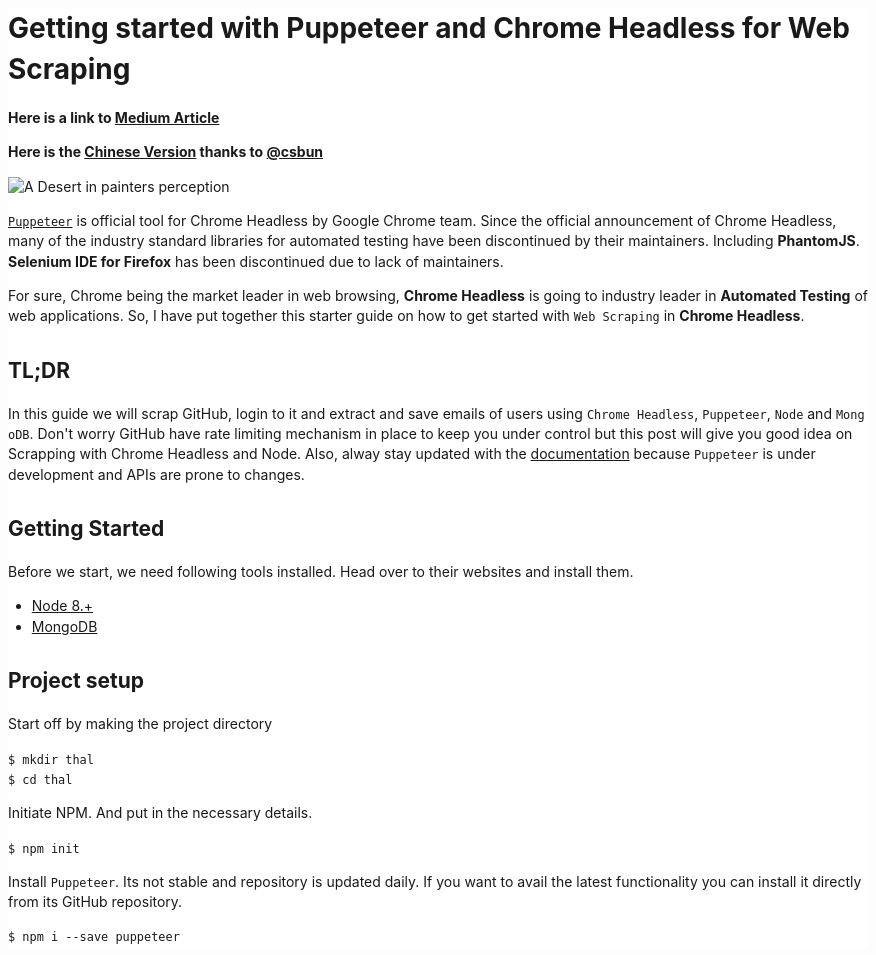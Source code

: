 
# Getting started with Puppeteer and Chrome Headless for Web Scraping

**Here is a link to [Medium Article](https://medium.com/@e_mad_ehsan/getting-started-with-puppeteer-and-chrome-headless-for-web-scrapping-6bf5979dee3e)**

**Here is the [Chinese Version](https://github.com/csbun/thal) thanks to [@csbun](https://github.com/csbun/)** 

![A Desert in painters perception](./media/desertious.jpg)

[`Puppeteer`](https://github.com/GoogleChrome/puppeteer) is official tool for Chrome Headless by Google Chrome team. Since the official announcement of Chrome Headless, many of the industry standard libraries for automated testing have been discontinued by their maintainers. Including **PhantomJS**. **Selenium IDE for Firefox** has been discontinued due to lack of maintainers.

For sure, Chrome being the market leader in web browsing, **Chrome Headless** is going to industry leader in **Automated Testing** of web applications. So, I have put together this starter guide on how to get started with `Web Scraping` in **Chrome Headless**.

## TL;DR
In this guide we will scrap GitHub, login to it and extract and save emails of users using `Chrome Headless`, `Puppeteer`, `Node` and `MongoDB`. Don't worry GitHub have rate limiting mechanism in place to keep you under control but this post will give you good idea on Scrapping with Chrome Headless and Node. Also, alway stay updated with the [documentation](https://github.com/GoogleChrome/puppeteer/blob/master/docs/api.md) because `Puppeteer` is under development and APIs are prone to changes.

## Getting Started
Before we start, we need following tools installed. Head over to their websites and install them.
* [Node 8.+](https://nodejs.org)
* [MongoDB](http://mongodb.com)

## Project setup

Start off by making the project directory

```
$ mkdir thal
$ cd thal
```

Initiate NPM. And put in the necessary details.

```
$ npm init
```

Install `Puppeteer`. Its not stable and repository is updated daily. If you want to avail the latest functionality you can install it directly from its GitHub repository.

```
$ npm i --save puppeteer
```
